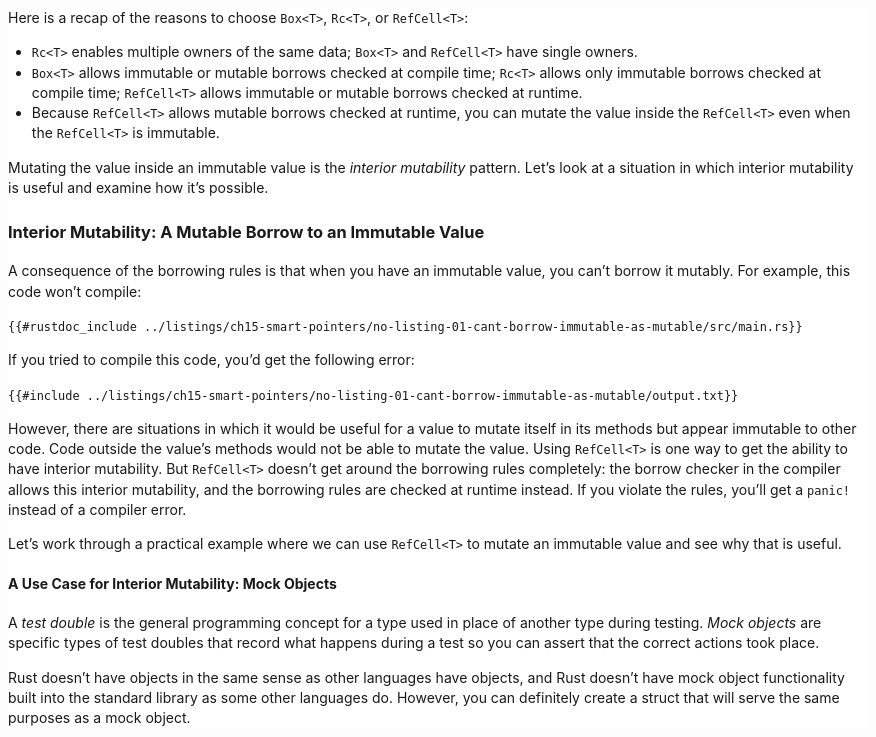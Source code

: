 Here is a recap of the reasons to choose `Box<T>`, `Rc<T>`, or `RefCell<T>`:

* `Rc<T>` enables multiple owners of the same data; `Box<T>` and `RefCell<T>`
  have single owners.
* `Box<T>` allows immutable or mutable borrows checked at compile time; `Rc<T>`
  allows only immutable borrows checked at compile time; `RefCell<T>` allows
  immutable or mutable borrows checked at runtime.
* Because `RefCell<T>` allows mutable borrows checked at runtime, you can
  mutate the value inside the `RefCell<T>` even when the `RefCell<T>` is
  immutable.

Mutating the value inside an immutable value is the *interior mutability*
pattern. Let’s look at a situation in which interior mutability is useful and
examine how it’s possible.

### Interior Mutability: A Mutable Borrow to an Immutable Value

A consequence of the borrowing rules is that when you have an immutable value,
you can’t borrow it mutably. For example, this code won’t compile:

```rust,ignore,does_not_compile
{{#rustdoc_include ../listings/ch15-smart-pointers/no-listing-01-cant-borrow-immutable-as-mutable/src/main.rs}}
```

If you tried to compile this code, you’d get the following error:

```console
{{#include ../listings/ch15-smart-pointers/no-listing-01-cant-borrow-immutable-as-mutable/output.txt}}
```

However, there are situations in which it would be useful for a value to mutate
itself in its methods but appear immutable to other code. Code outside the
value’s methods would not be able to mutate the value. Using `RefCell<T>` is
one way to get the ability to have interior mutability. But `RefCell<T>`
doesn’t get around the borrowing rules completely: the borrow checker in the
compiler allows this interior mutability, and the borrowing rules are checked
at runtime instead. If you violate the rules, you’ll get a `panic!` instead of
a compiler error.

Let’s work through a practical example where we can use `RefCell<T>` to mutate
an immutable value and see why that is useful.

#### A Use Case for Interior Mutability: Mock Objects

A *test double* is the general programming concept for a type used in place of
another type during testing. *Mock objects* are specific types of test doubles
that record what happens during a test so you can assert that the correct
actions took place.

Rust doesn’t have objects in the same sense as other languages have objects,
and Rust doesn’t have mock object functionality built into the standard library
as some other languages do. However, you can definitely create a struct that
will serve the same purposes as a mock object.
